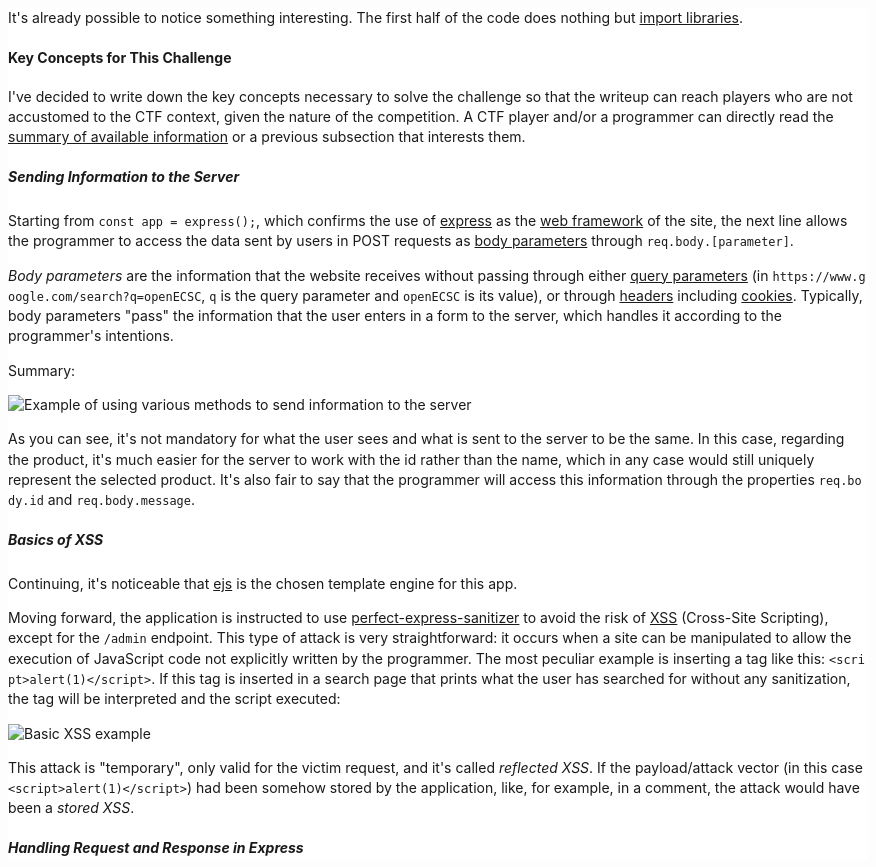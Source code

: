 It's already possible to notice something interesting. The first half of the code does nothing but [import libraries](https://developer.mozilla.org/en-US/docs/Web/JavaScript/Reference/Statements/import).

#### Key Concepts for This Challenge
I've decided to write down the key concepts necessary to solve the challenge so that the writeup can reach players who are not accustomed to the CTF context, given the nature of the competition. A CTF player and/or a programmer can directly read the [summary of available information](#summary-of-available-information) or a previous subsection that interests them.

##### Sending Information to the Server

Starting from `const app = express();`, which confirms the use of [express](https://github.com/expressjs/express) as the [web framework](https://en.wikipedia.org/wiki/Web_framework) of the site, the next line allows the programmer to access the data sent by users in POST requests as [body parameters](https://swagger.io/docs/specification/2-0/describing-request-body/) through `req.body.[parameter]`.

*Body parameters* are the information that the website receives without passing through either [query parameters](https://www.branch.io/glossary/query-parameters/) (in `https://www.google.com/search?q=openECSC`, `q` is the query parameter and `openECSC` is its value), or through [headers](https://developer.mozilla.org/en-US/docs/Web/HTTP/Headers) including [cookies](https://developer.mozilla.org/en-US/docs/Web/HTTP/Headers/Cookie). Typically, body parameters "pass" the information that the user enters in a form to the server, which handles it according to the programmer's intentions.

Summary:

<img class="img-responsive" src="/openecsc2024/Perfect-Shop/img/body_params.png" alt="Example of using various methods to send information to the server">

As you can see, it's not mandatory for what the user sees and what is sent to the server to be the same. In this case, regarding the product, it's much easier for the server to work with the id rather than the name, which in any case would still uniquely represent the selected product. It's also fair to say that the programmer will access this information through the properties `req.body.id` and `req.body.message`.

##### Basics of XSS

Continuing, it's noticeable that [ejs](https://github.com/mde/ejs) is the chosen template engine for this app.

Moving forward, the application is instructed to use [perfect-express-sanitizer](https://github.com/pariazar/perfect-express-sanitizer) to avoid the risk of [XSS](https://en.wikipedia.org/wiki/Cross-site_scripting) (Cross-Site Scripting), except for the `/admin` endpoint. This type of attack is very straightforward: it occurs when a site can be manipulated to allow the execution of JavaScript code not explicitly written by the programmer. The most peculiar example is inserting a tag like this: `<script>alert(1)</script>`. If this tag is inserted in a search page that prints what the user has searched for without any sanitization, the tag will be interpreted and the script executed:

<img class="img-responsive" src="/openecsc2024/Perfect-Shop/vid/basicXSSexample.gif" alt="Basic XSS example">

This attack is "temporary", only valid for the victim request, and it's called *reflected XSS*. If the payload/attack vector (in this case `<script>alert(1)</script>`) had been somehow stored by the application, like, for example, in a comment, the attack would have been a *stored XSS*.

##### Handling Request and Response in Express
